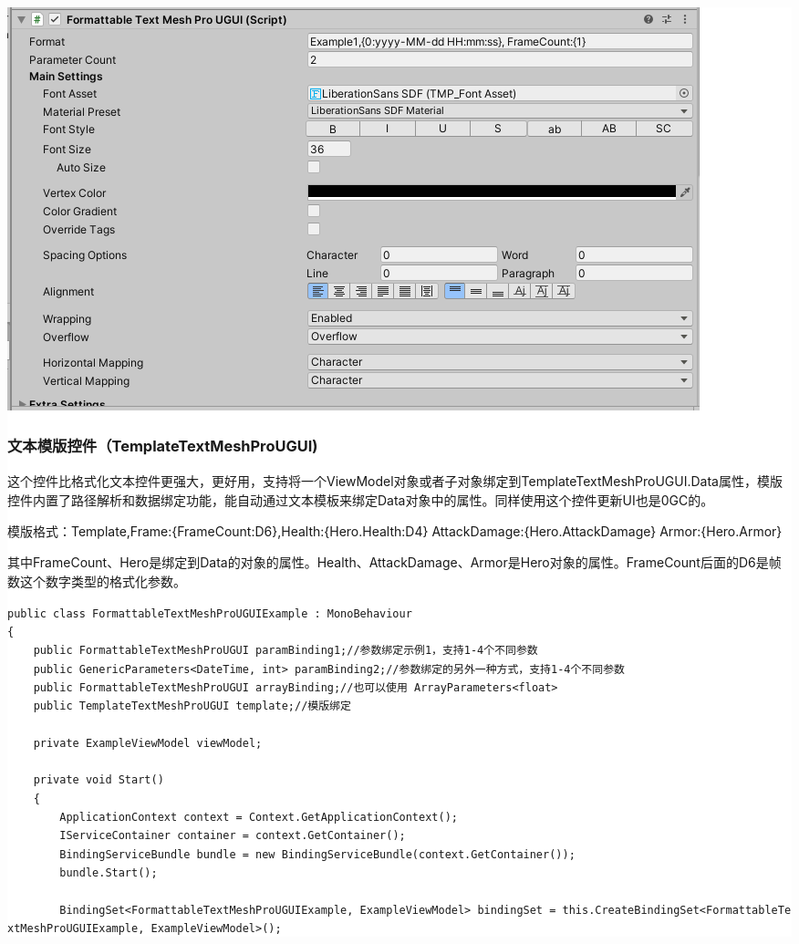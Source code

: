 ![](docs/images/formattable_text_mesh_pro.png)

### 文本模版控件（TemplateTextMeshProUGUI)

这个控件比格式化文本控件更强大，更好用，支持将一个ViewModel对象或者子对象绑定到TemplateTextMeshProUGUI.Data属性，模版控件内置了路径解析和数据绑定功能，能自动通过文本模板来绑定Data对象中的属性。同样使用这个控件更新UI也是0GC的。

模版格式：Template,Frame:{FrameCount:D6},Health:{Hero.Health:D4} AttackDamage:{Hero.AttackDamage} Armor:{Hero.Armor}

其中FrameCount、Hero是绑定到Data的对象的属性。Health、AttackDamage、Armor是Hero对象的属性。FrameCount后面的D6是帧数这个数字类型的格式化参数。


	public class FormattableTextMeshProUGUIExample : MonoBehaviour
    {
        public FormattableTextMeshProUGUI paramBinding1;//参数绑定示例1，支持1-4个不同参数
        public GenericParameters<DateTime, int> paramBinding2;//参数绑定的另外一种方式，支持1-4个不同参数
        public FormattableTextMeshProUGUI arrayBinding;//也可以使用 ArrayParameters<float>
        public TemplateTextMeshProUGUI template;//模版绑定

        private ExampleViewModel viewModel;

        private void Start()
        {
            ApplicationContext context = Context.GetApplicationContext();
            IServiceContainer container = context.GetContainer();
            BindingServiceBundle bundle = new BindingServiceBundle(context.GetContainer());
            bundle.Start();
            
            BindingSet<FormattableTextMeshProUGUIExample, ExampleViewModel> bindingSet = this.CreateBindingSet<FormattableTextMeshProUGUIExample, ExampleViewModel>();
